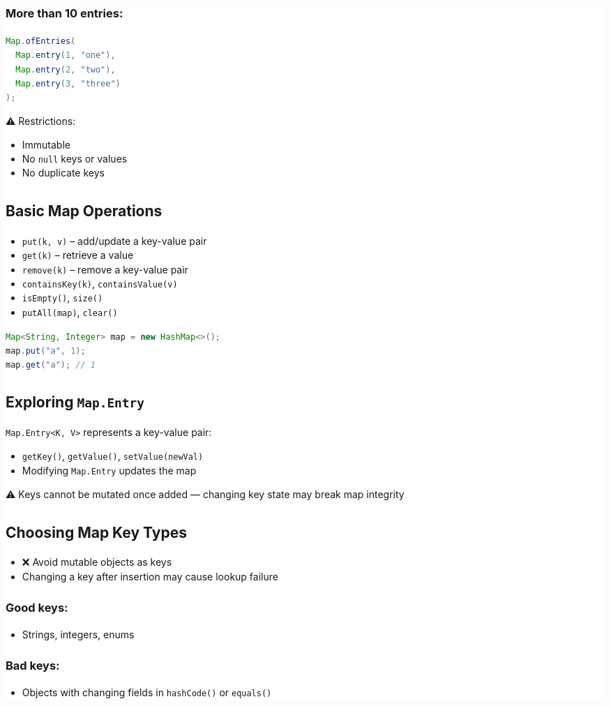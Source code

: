 ### More than 10 entries:

```java
Map.ofEntries(
  Map.entry(1, "one"),
  Map.entry(2, "two"),
  Map.entry(3, "three")
);
```

⚠️ Restrictions:

* Immutable
* No `null` keys or values
* No duplicate keys



## Basic Map Operations

* `put(k, v)` – add/update a key-value pair
* `get(k)` – retrieve a value
* `remove(k)` – remove a key-value pair
* `containsKey(k)`, `containsValue(v)`
* `isEmpty()`, `size()`
* `putAll(map)`, `clear()`

```java
Map<String, Integer> map = new HashMap<>();
map.put("a", 1);
map.get("a"); // 1
```



## Exploring `Map.Entry`

`Map.Entry<K, V>` represents a key-value pair:

* `getKey()`, `getValue()`, `setValue(newVal)`
* Modifying `Map.Entry` updates the map

⚠️ Keys cannot be mutated once added — changing key state may break map integrity



## Choosing Map Key Types

* ❌ Avoid mutable objects as keys
* Changing a key after insertion may cause lookup failure

### Good keys:

* Strings, integers, enums
### Bad keys:
* Objects with changing fields in `hashCode()` or `equals()`
